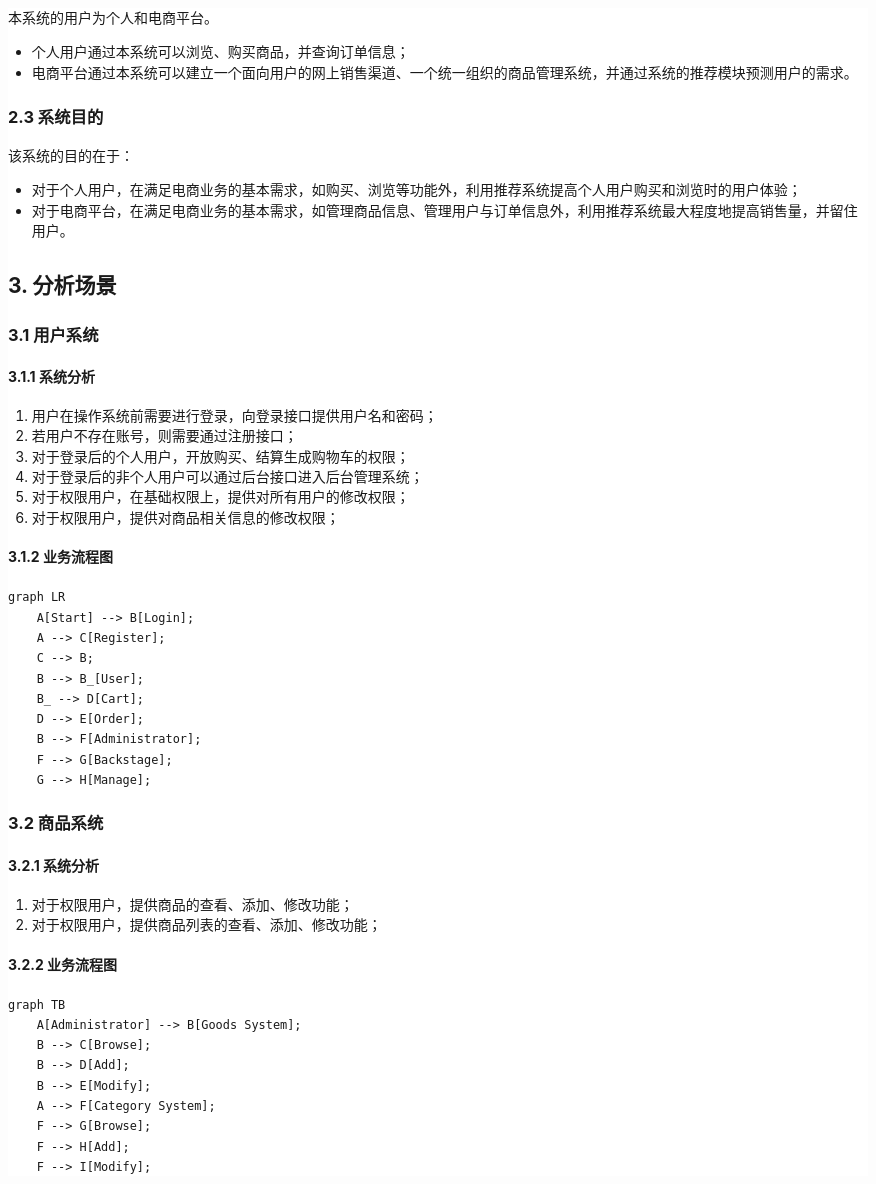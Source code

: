本系统的用户为个人和电商平台。

- 个人用户通过本系统可以浏览、购买商品，并查询订单信息；
- 电商平台通过本系统可以建立一个面向用户的网上销售渠道、一个统一组织的商品管理系统，并通过系统的推荐模块预测用户的需求。

### 2.3 系统目的

该系统的目的在于：

- 对于个人用户，在满足电商业务的基本需求，如购买、浏览等功能外，利用推荐系统提高个人用户购买和浏览时的用户体验；
- 对于电商平台，在满足电商业务的基本需求，如管理商品信息、管理用户与订单信息外，利用推荐系统最大程度地提高销售量，并留住用户。

## 3. 分析场景

### 3.1 用户系统

#### 3.1.1 系统分析

1. 用户在操作系统前需要进行登录，向登录接口提供用户名和密码；
2. 若用户不存在账号，则需要通过注册接口；
3. 对于登录后的个人用户，开放购买、结算生成购物车的权限；
4. 对于登录后的非个人用户可以通过后台接口进入后台管理系统；
5. 对于权限用户，在基础权限上，提供对所有用户的修改权限；
6. 对于权限用户，提供对商品相关信息的修改权限；

#### 3.1.2 业务流程图

```mermaid
graph LR
	A[Start] --> B[Login];
	A --> C[Register];
	C --> B;
	B --> B_[User];
	B_ --> D[Cart];
	D --> E[Order];
	B --> F[Administrator];
	F --> G[Backstage];
	G --> H[Manage];
```

### 3.2 商品系统

#### 3.2.1 系统分析

1. 对于权限用户，提供商品的查看、添加、修改功能；
2. 对于权限用户，提供商品列表的查看、添加、修改功能；

#### 3.2.2 业务流程图

```mermaid
graph TB
	A[Administrator] --> B[Goods System];
	B --> C[Browse];
	B --> D[Add];
	B --> E[Modify];
	A --> F[Category System];
	F --> G[Browse];
	F --> H[Add];
	F --> I[Modify];
```
